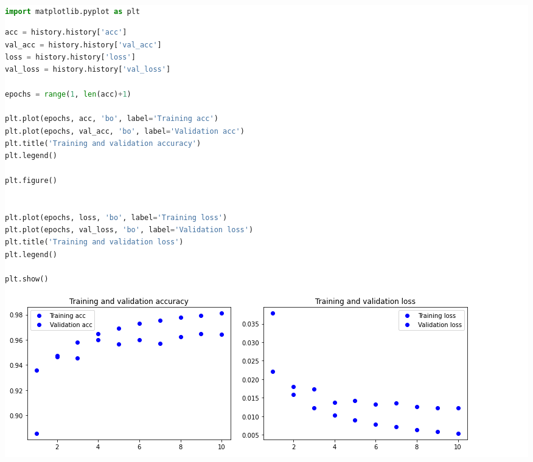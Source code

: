 
```python
import matplotlib.pyplot as plt
```


```python
acc = history.history['acc']
val_acc = history.history['val_acc']
loss = history.history['loss']
val_loss = history.history['val_loss']

epochs = range(1, len(acc)+1)

plt.plot(epochs, acc, 'bo', label='Training acc')
plt.plot(epochs, val_acc, 'bo', label='Validation acc')
plt.title('Training and validation accuracy')
plt.legend()

plt.figure()


plt.plot(epochs, loss, 'bo', label='Training loss')
plt.plot(epochs, val_loss, 'bo', label='Validation loss')
plt.title('Training and validation loss')
plt.legend()

plt.show()
```

  

<img class="chart" alt="Output 1. Model 1 - Training and validation accuracy curves" src="assets/images/jupyter/2019-11-29/2019-11-29-Recognising-Named-Entities-fig1.png">

  

<img class="chart" alt="Output 2. Model 1 - Training and validation loss curves" src="assets/images/jupyter/2019-11-29/2019-11-29-Recognising-Named-Entities-fig2.png">
